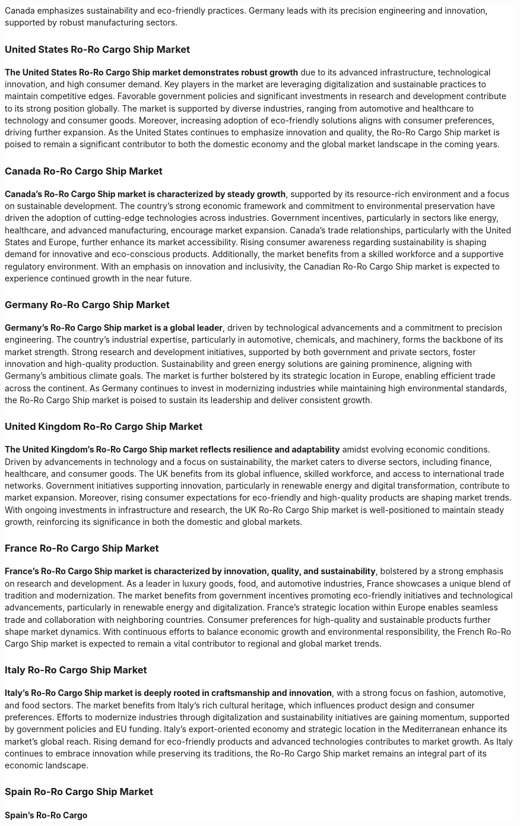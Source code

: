Canada emphasizes sustainability and eco-friendly practices. Germany leads with its precision engineering and innovation, supported by robust manufacturing sectors.</span></em></p></blockquote><h3><strong>United States Ro-Ro Cargo Ship Market</strong></h3><p><strong>The United States Ro-Ro Cargo Ship market demonstrates robust growth</strong> due to its advanced infrastructure, technological innovation, and high consumer demand. Key players in the market are leveraging digitalization and sustainable practices to maintain competitive edges. Favorable government policies and significant investments in research and development contribute to its strong position globally. The market is supported by diverse industries, ranging from automotive and healthcare to technology and consumer goods. Moreover, increasing adoption of eco-friendly solutions aligns with consumer preferences, driving further expansion. As the United States continues to emphasize innovation and quality, the Ro-Ro Cargo Ship market is poised to remain a significant contributor to both the domestic economy and the global market landscape in the coming years.</p><h3><strong>Canada Ro-Ro Cargo Ship Market</strong></h3><p><strong>Canada&rsquo;s Ro-Ro Cargo Ship market is characterized by steady growth</strong>, supported by its resource-rich environment and a focus on sustainable development. The country&rsquo;s strong economic framework and commitment to environmental preservation have driven the adoption of cutting-edge technologies across industries. Government incentives, particularly in sectors like energy, healthcare, and advanced manufacturing, encourage market expansion. Canada&rsquo;s trade relationships, particularly with the United States and Europe, further enhance its market accessibility. Rising consumer awareness regarding sustainability is shaping demand for innovative and eco-conscious products. Additionally, the market benefits from a skilled workforce and a supportive regulatory environment. With an emphasis on innovation and inclusivity, the Canadian Ro-Ro Cargo Ship market is expected to experience continued growth in the near future.</p><h3><strong>Germany Ro-Ro Cargo Ship Market</strong></h3><p><strong>Germany&rsquo;s Ro-Ro Cargo Ship market is a global leader</strong>, driven by technological advancements and a commitment to precision engineering. The country&rsquo;s industrial expertise, particularly in automotive, chemicals, and machinery, forms the backbone of its market strength. Strong research and development initiatives, supported by both government and private sectors, foster innovation and high-quality production. Sustainability and green energy solutions are gaining prominence, aligning with Germany&rsquo;s ambitious climate goals. The market is further bolstered by its strategic location in Europe, enabling efficient trade across the continent. As Germany continues to invest in modernizing industries while maintaining high environmental standards, the Ro-Ro Cargo Ship market is poised to sustain its leadership and deliver consistent growth.</p><h3><strong>United Kingdom Ro-Ro Cargo Ship Market</strong></h3><p><strong>The United Kingdom&rsquo;s Ro-Ro Cargo Ship market reflects resilience and adaptability</strong> amidst evolving economic conditions. Driven by advancements in technology and a focus on sustainability, the market caters to diverse sectors, including finance, healthcare, and consumer goods. The UK benefits from its global influence, skilled workforce, and access to international trade networks. Government initiatives supporting innovation, particularly in renewable energy and digital transformation, contribute to market expansion. Moreover, rising consumer expectations for eco-friendly and high-quality products are shaping market trends. With ongoing investments in infrastructure and research, the UK Ro-Ro Cargo Ship market is well-positioned to maintain steady growth, reinforcing its significance in both the domestic and global markets.</p><h3><strong>France Ro-Ro Cargo Ship Market</strong></h3><p><strong>France&rsquo;s Ro-Ro Cargo Ship market is characterized by innovation, quality, and sustainability</strong>, bolstered by a strong emphasis on research and development. As a leader in luxury goods, food, and automotive industries, France showcases a unique blend of tradition and modernization. The market benefits from government incentives promoting eco-friendly initiatives and technological advancements, particularly in renewable energy and digitalization. France&rsquo;s strategic location within Europe enables seamless trade and collaboration with neighboring countries. Consumer preferences for high-quality and sustainable products further shape market dynamics. With continuous efforts to balance economic growth and environmental responsibility, the French Ro-Ro Cargo Ship market is expected to remain a vital contributor to regional and global market trends.</p><h3><strong>Italy Ro-Ro Cargo Ship Market</strong></h3><p><strong>Italy&rsquo;s Ro-Ro Cargo Ship market is deeply rooted in craftsmanship and innovation</strong>, with a strong focus on fashion, automotive, and food sectors. The market benefits from Italy&rsquo;s rich cultural heritage, which influences product design and consumer preferences. Efforts to modernize industries through digitalization and sustainability initiatives are gaining momentum, supported by government policies and EU funding. Italy&rsquo;s export-oriented economy and strategic location in the Mediterranean enhance its market&rsquo;s global reach. Rising demand for eco-friendly products and advanced technologies contributes to market growth. As Italy continues to embrace innovation while preserving its traditions, the Ro-Ro Cargo Ship market remains an integral part of its economic landscape.</p><h3><strong>Spain Ro-Ro Cargo Ship Market</strong></h3><p><strong>Spain&rsquo;s Ro-Ro Cargo